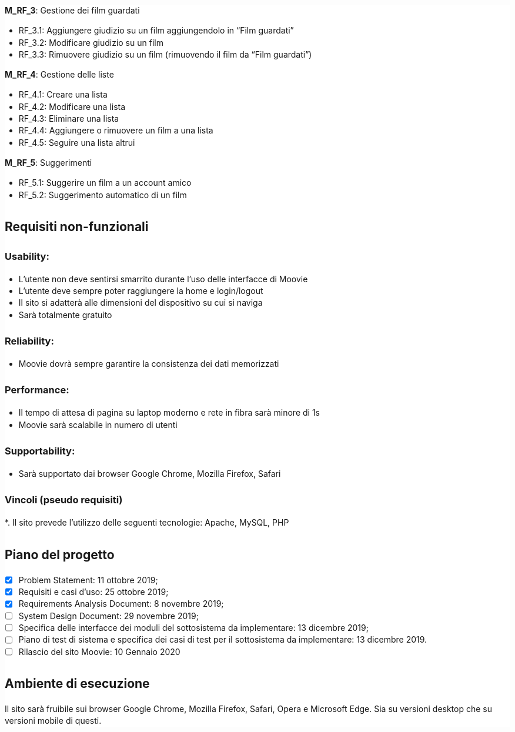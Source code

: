 **M_RF_3**: Gestione dei film guardati

* RF_3.1: Aggiungere giudizio su un film aggiungendolo in “Film guardati”
* RF_3.2: Modificare giudizio su un film
* RF_3.3: Rimuovere giudizio su un film (rimuovendo il film da “Film guardati”)

**M_RF_4**: Gestione delle liste

* RF_4.1: Creare una lista
* RF_4.2: Modificare una lista
* RF_4.3: Eliminare una lista
* RF_4.4: Aggiungere o rimuovere un film a una lista
* RF_4.5: Seguire una lista altrui

**M_RF_5**: Suggerimenti
* RF_5.1: Suggerire un film a un account amico
* RF_5.2: Suggerimento automatico di un film

## Requisiti non-funzionali
### Usability:
* L’utente non deve sentirsi smarrito durante l’uso delle interfacce di Moovie
* L’utente deve sempre poter raggiungere la home e login/logout
* Il sito si adatterà alle dimensioni del dispositivo su cui si naviga
* Sarà totalmente gratuito

### Reliability:
* Moovie dovrà sempre garantire la consistenza dei dati memorizzati

### Performance:
* Il tempo di attesa di pagina su laptop moderno e rete in fibra sarà minore di 1s
* Moovie sarà scalabile in numero di utenti

### Supportability:
* Sarà supportato dai browser Google Chrome, Mozilla Firefox, Safari

### Vincoli (pseudo requisiti)
*. Il sito prevede l’utilizzo delle seguenti tecnologie: Apache, MySQL, PHP

## Piano del progetto
- [x] Problem Statement: 11 ottobre 2019;
- [x] Requisiti e casi d’uso: 25 ottobre 2019;
- [x] Requirements Analysis Document: 8 novembre 2019;
- [ ] System Design Document: 29 novembre 2019;
- [ ] Specifica delle interfacce dei moduli del sottosistema da implementare: 13 dicembre 2019;
- [ ] Piano di test di sistema e specifica dei casi di test per il sottosistema da implementare: 13 dicembre 2019.
- [ ] Rilascio del sito Moovie: 10 Gennaio 2020

## Ambiente di esecuzione
Il sito sarà fruibile sui browser Google Chrome, Mozilla Firefox, Safari, Opera e Microsoft Edge. Sia su versioni desktop che su versioni mobile di questi.
